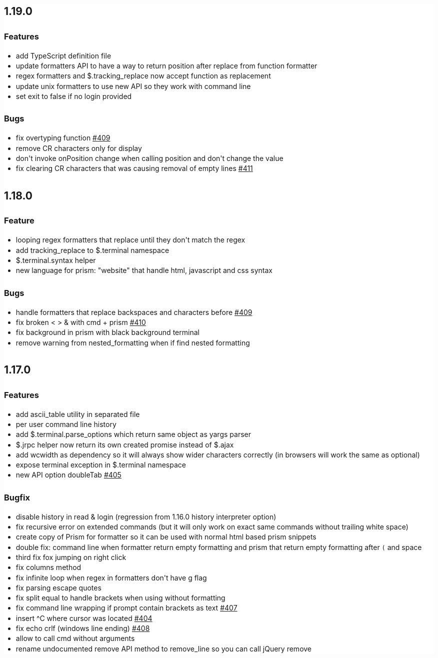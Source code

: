 ## 1.19.0
### Features
* add TypeScript definition file
* update formatters API to have a way to return position after replace from function formatter
* regex formatters and $.tracking_replace now accept function as replacement
* update unix formatters to use new API so they work with command line
* set exit to false if no login provided

### Bugs
* fix overtyping function [#409](https://github.com/jcubic/jquery.terminal/issues/409)
* remove CR characters only for display
* don't invoke onPosition change when calling position and don't change the value
* fix clearing CR characters that was causing removal of empty lines [#411](https://github.com/jcubic/jquery.terminal/issues/411)


## 1.18.0
### Feature
* looping regex formatters that replace until they don't match the regex
* add tracking_replace to $.terminal namespace
* $.terminal.syntax helper
* new language for prism: "website" that handle html, javascript and css syntax

### Bugs
* handle formatters that replace backspaces and characters before [#409](https://github.com/jcubic/jquery.terminal/issues/409)
* fix broken < > & with cmd + prism [#410](https://github.com/jcubic/jquery.terminal/issues/410)
* fix background in prism with black background terminal
* remove warning from nested_formatting when if find nested formatting

## 1.17.0
### Features
* add ascii_table utility in separated file
* per user command line history
* add $.terminal.parse_options which return same object as yargs parser
* $.jrpc helper now return its own created promise instead of $.ajax
* add wcwidth as dependency so it will always show wider characters correctly (in browsers will work the same as optional)
* expose terminal exception in $.terminal namespace
* new API option doubleTab [#405](https://github.com/jcubic/jquery.terminal/issues/405)

### Bugfix
* disable history in read & login (regression from 1.16.0 history interpreter option)
* fix recursive error on extended commands (but it will only work on exact same commands without trailing white space)
* create copy of Prism for formatter so it can be used with normal html based prism snippets
* double fix: command line when formatter return empty formatting and prism that return empty formatting after `(` and space
* third fix fox jumping on right click
* fix columns method
* fix infinite loop when regex in formatters don't have g flag
* fix parsing escape quotes
* fix split equal to handle brackets when using without formatting
* fix command line wrapping if prompt contain brackets as text [#407](https://github.com/jcubic/jquery.terminal/issues/407)
* insert ^C where cursor was located [#404](https://github.com/jcubic/jquery.terminal/issues/404)
* fix echo crlf (windows line ending) [#408](https://github.com/jcubic/jquery.terminal/issues/408)
* allow to call cmd without arguments
* rename undocumented remove API method to remove_line so you can call jQuery remove
